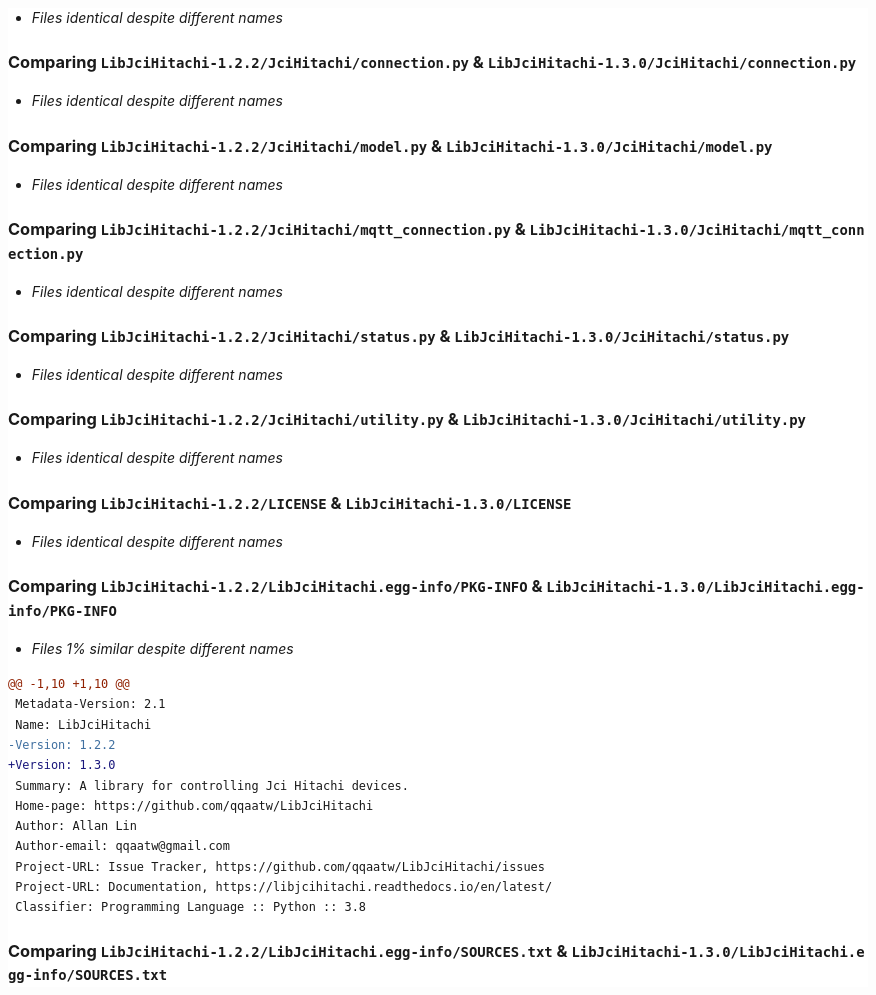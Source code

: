  * *Files identical despite different names*

### Comparing `LibJciHitachi-1.2.2/JciHitachi/connection.py` & `LibJciHitachi-1.3.0/JciHitachi/connection.py`

 * *Files identical despite different names*

### Comparing `LibJciHitachi-1.2.2/JciHitachi/model.py` & `LibJciHitachi-1.3.0/JciHitachi/model.py`

 * *Files identical despite different names*

### Comparing `LibJciHitachi-1.2.2/JciHitachi/mqtt_connection.py` & `LibJciHitachi-1.3.0/JciHitachi/mqtt_connection.py`

 * *Files identical despite different names*

### Comparing `LibJciHitachi-1.2.2/JciHitachi/status.py` & `LibJciHitachi-1.3.0/JciHitachi/status.py`

 * *Files identical despite different names*

### Comparing `LibJciHitachi-1.2.2/JciHitachi/utility.py` & `LibJciHitachi-1.3.0/JciHitachi/utility.py`

 * *Files identical despite different names*

### Comparing `LibJciHitachi-1.2.2/LICENSE` & `LibJciHitachi-1.3.0/LICENSE`

 * *Files identical despite different names*

### Comparing `LibJciHitachi-1.2.2/LibJciHitachi.egg-info/PKG-INFO` & `LibJciHitachi-1.3.0/LibJciHitachi.egg-info/PKG-INFO`

 * *Files 1% similar despite different names*

```diff
@@ -1,10 +1,10 @@
 Metadata-Version: 2.1
 Name: LibJciHitachi
-Version: 1.2.2
+Version: 1.3.0
 Summary: A library for controlling Jci Hitachi devices.
 Home-page: https://github.com/qqaatw/LibJciHitachi
 Author: Allan Lin
 Author-email: qqaatw@gmail.com
 Project-URL: Issue Tracker, https://github.com/qqaatw/LibJciHitachi/issues
 Project-URL: Documentation, https://libjcihitachi.readthedocs.io/en/latest/
 Classifier: Programming Language :: Python :: 3.8
```

### Comparing `LibJciHitachi-1.2.2/LibJciHitachi.egg-info/SOURCES.txt` & `LibJciHitachi-1.3.0/LibJciHitachi.egg-info/SOURCES.txt`
